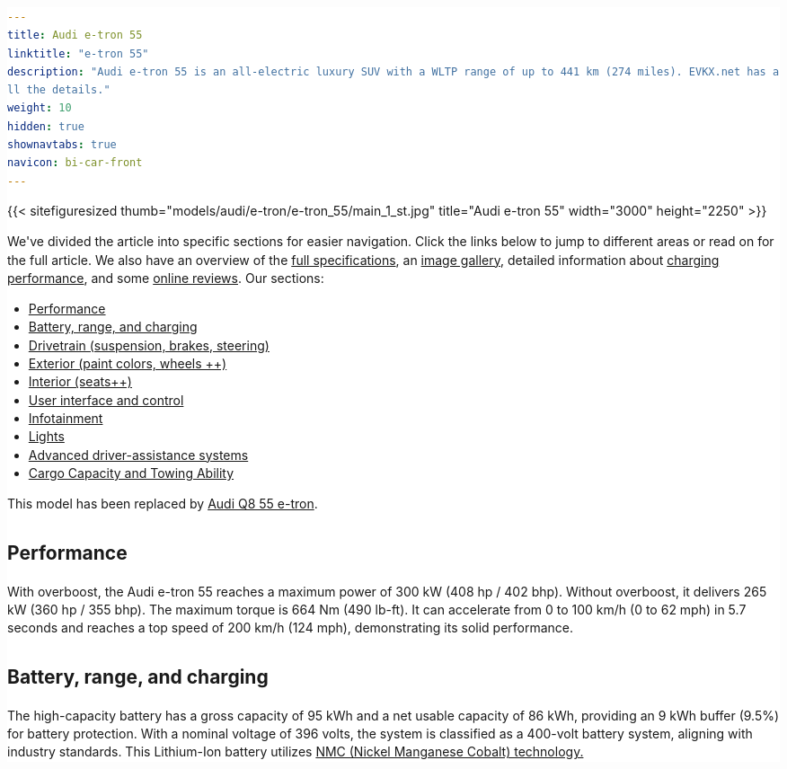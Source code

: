 ```yaml
---
title: Audi e-tron 55
linktitle: "e-tron 55"
description: "Audi e-tron 55 is an all-electric luxury SUV with a WLTP range of up to 441 km (274 miles). EVKX.net has all the details."
weight: 10
hidden: true
shownavtabs: true
navicon: bi-car-front
---
```





{{< sitefiguresized thumb="models/audi/e-tron/e-tron_55/main_1_st.jpg" title="Audi e-tron 55" width="3000" height="2250"  >}}

We've divided the article into specific sections for easier navigation. Click the links below to jump to different areas or read on for the full article. We also have an overview of the [full specifications](specifications/), an [image gallery](gallery/), detailed information about [charging performance](chargingcurve/), and some [online reviews](reviews/). Our sections:

- [Performance](#performance)
- [Battery, range, and charging](#battery-range-and-charging)
- [Drivetrain (suspension, brakes, steering)](#drivetrain)
- [Exterior (paint colors, wheels ++)](#exterior)
- [Interior (seats++)](#interior)
- [User interface and control](#user-interface-and-control)
- [Infotainment](#infotainment)
- [Lights](#lights)
- [Advanced driver-assistance systems](#advanced-driver-assistance-systems)
- [Cargo Capacity and Towing Ability](#cargo-capacity-and-towing-ability)

<div class="alert alert-secondary" role="alert">

This model has been replaced by [Audi Q8 55 e-tron](/models/audi/q8_e-tron/q8_55_e-tron/).

</div>


## Performance

With overboost, the Audi e-tron 55 reaches a maximum power of 300 kW (408 hp / 402 bhp). Without overboost, it delivers 265 kW (360 hp / 355 bhp). The maximum torque is 664 Nm (490 lb-ft). It can accelerate from 0 to 100 km/h (0 to 62 mph) in 5.7 seconds and reaches a top speed of 200 km/h (124 mph), demonstrating its solid performance.

## Battery, range, and charging

The high-capacity battery has a gross capacity of 95 kWh and a net usable capacity of 86 kWh, providing an 9 kWh buffer (9.5%) for battery protection. With a nominal voltage of 396 volts, the system is classified as a 400-volt battery system, aligning with industry standards. This Lithium-Ion battery utilizes [NMC (Nickel Manganese Cobalt) technology.](../../../../technology/battery/cellchemistry/#lithium-nickel-manganese-cobalt-oxides-nmc)
